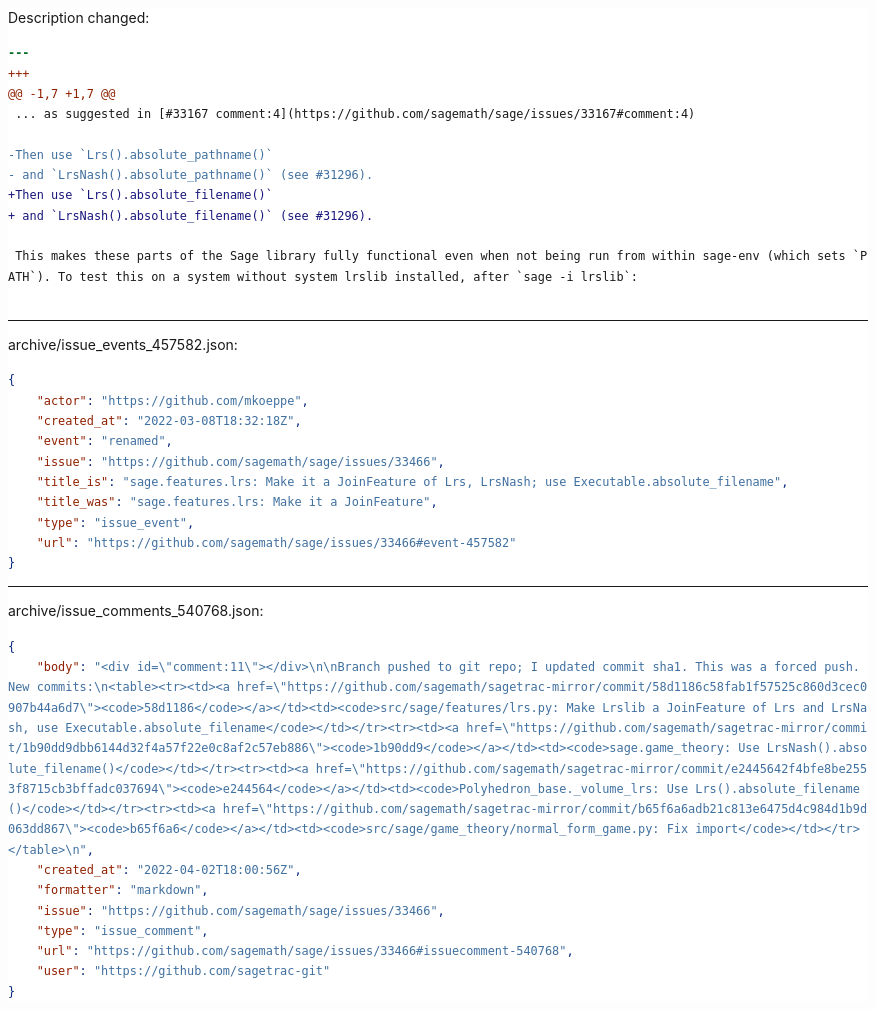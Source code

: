 Description changed:
``````diff
--- 
+++ 
@@ -1,7 +1,7 @@
 ... as suggested in [#33167 comment:4](https://github.com/sagemath/sage/issues/33167#comment:4)
 
-Then use `Lrs().absolute_pathname()` 
- and `LrsNash().absolute_pathname()` (see #31296).
+Then use `Lrs().absolute_filename()` 
+ and `LrsNash().absolute_filename()` (see #31296).
 
 This makes these parts of the Sage library fully functional even when not being run from within sage-env (which sets `PATH`). To test this on a system without system lrslib installed, after `sage -i lrslib`:
 
``````




---

archive/issue_events_457582.json:
```json
{
    "actor": "https://github.com/mkoeppe",
    "created_at": "2022-03-08T18:32:18Z",
    "event": "renamed",
    "issue": "https://github.com/sagemath/sage/issues/33466",
    "title_is": "sage.features.lrs: Make it a JoinFeature of Lrs, LrsNash; use Executable.absolute_filename",
    "title_was": "sage.features.lrs: Make it a JoinFeature",
    "type": "issue_event",
    "url": "https://github.com/sagemath/sage/issues/33466#event-457582"
}
```



---

archive/issue_comments_540768.json:
```json
{
    "body": "<div id=\"comment:11\"></div>\n\nBranch pushed to git repo; I updated commit sha1. This was a forced push. New commits:\n<table><tr><td><a href=\"https://github.com/sagemath/sagetrac-mirror/commit/58d1186c58fab1f57525c860d3cec0907b44a6d7\"><code>58d1186</code></a></td><td><code>src/sage/features/lrs.py: Make Lrslib a JoinFeature of Lrs and LrsNash, use Executable.absolute_filename</code></td></tr><tr><td><a href=\"https://github.com/sagemath/sagetrac-mirror/commit/1b90dd9dbb6144d32f4a57f22e0c8af2c57eb886\"><code>1b90dd9</code></a></td><td><code>sage.game_theory: Use LrsNash().absolute_filename()</code></td></tr><tr><td><a href=\"https://github.com/sagemath/sagetrac-mirror/commit/e2445642f4bfe8be2553f8715cb3bffadc037694\"><code>e244564</code></a></td><td><code>Polyhedron_base._volume_lrs: Use Lrs().absolute_filename()</code></td></tr><tr><td><a href=\"https://github.com/sagemath/sagetrac-mirror/commit/b65f6a6adb21c813e6475d4c984d1b9d063dd867\"><code>b65f6a6</code></a></td><td><code>src/sage/game_theory/normal_form_game.py: Fix import</code></td></tr></table>\n",
    "created_at": "2022-04-02T18:00:56Z",
    "formatter": "markdown",
    "issue": "https://github.com/sagemath/sage/issues/33466",
    "type": "issue_comment",
    "url": "https://github.com/sagemath/sage/issues/33466#issuecomment-540768",
    "user": "https://github.com/sagetrac-git"
}
```
